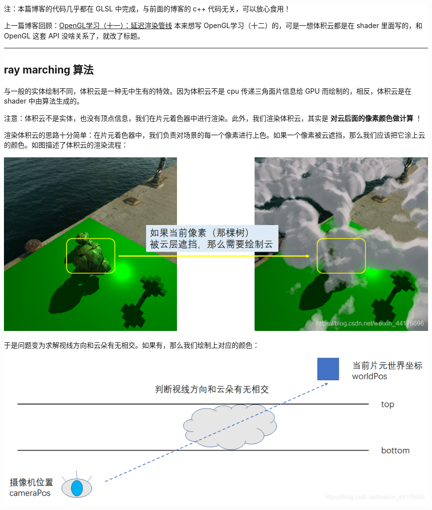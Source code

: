 
注：本篇博客的代码几乎都在 GLSL 中完成，与前面的博客的 c++ 代码无关，可以放心食用！


上一篇博客回顾：[OpenGL学习（十一）：延迟渲染管线](https://blog.csdn.net/weixin_44176696/article/details/112987749) 本来想写
    OpenGL学习（十二）的，可是一想体积云都是在 shader 里面写的，和 OpenGL 这套 API 没啥关系了，就改了标题。

<hr>

## ray marching 算法


与一般的实体绘制不同，体积云是一种无中生有的特效。因为体积云不是 cpu 传递三角面片信息给 GPU 而绘制的，相反，体积云是在 shader 中由算法生成的。


注意：体积云不是实体，也没有顶点信息，我们在片元着色器中进行渲染。此外，我们渲染体积云，其实是 **对云后面的像素颜色做计算** ！


渲染体积云的思路十分简单：在片元着色器中，我们负责对场景的每一个像素进行上色。如果一个像素被云遮挡，那么我们应该把它涂上云的颜色。如图描述了体积云的渲染流程：



![](i/20210124152218583.png)



于是问题变为求解视线方向和云朵有无相交。如果有，那么我们绘制上对应的颜色：



![](i/20210124152656480.png)

